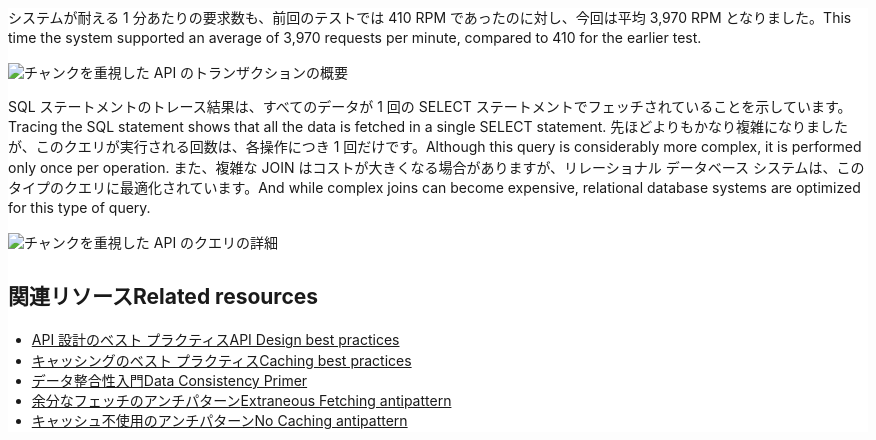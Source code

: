 <span data-ttu-id="6d22d-217">システムが耐える 1 分あたりの要求数も、前回のテストでは 410 RPM であったのに対し、今回は平均 3,970 RPM となりました。</span><span class="sxs-lookup"><span data-stu-id="6d22d-217">This time the system supported an average of 3,970 requests per minute, compared to 410 for the earlier test.</span></span>

![チャンクを重視した API のトランザクションの概要][databasetraffic2]

<span data-ttu-id="6d22d-219">SQL ステートメントのトレース結果は、すべてのデータが 1 回の SELECT ステートメントでフェッチされていることを示しています。</span><span class="sxs-lookup"><span data-stu-id="6d22d-219">Tracing the SQL statement shows that all the data is fetched in a single SELECT statement.</span></span> <span data-ttu-id="6d22d-220">先ほどよりもかなり複雑になりましたが、このクエリが実行される回数は、各操作につき 1 回だけです。</span><span class="sxs-lookup"><span data-stu-id="6d22d-220">Although this query is considerably more complex, it is performed only once per operation.</span></span> <span data-ttu-id="6d22d-221">また、複雑な JOIN はコストが大きくなる場合がありますが、リレーショナル データベース システムは、このタイプのクエリに最適化されています。</span><span class="sxs-lookup"><span data-stu-id="6d22d-221">And while complex joins can become expensive, relational database systems are optimized for this type of query.</span></span>

![チャンクを重視した API のクエリの詳細][queries4]

## <a name="related-resources"></a><span data-ttu-id="6d22d-223">関連リソース</span><span class="sxs-lookup"><span data-stu-id="6d22d-223">Related resources</span></span>

- <span data-ttu-id="6d22d-224">[API 設計のベスト プラクティス][api-design]</span><span class="sxs-lookup"><span data-stu-id="6d22d-224">[API Design best practices][api-design]</span></span>
- <span data-ttu-id="6d22d-225">[キャッシングのベスト プラクティス][caching-guidance]</span><span class="sxs-lookup"><span data-stu-id="6d22d-225">[Caching best practices][caching-guidance]</span></span>
- <span data-ttu-id="6d22d-226">[データ整合性入門][data-consistency-guidance]</span><span class="sxs-lookup"><span data-stu-id="6d22d-226">[Data Consistency Primer][data-consistency-guidance]</span></span>
- <span data-ttu-id="6d22d-227">[余分なフェッチのアンチパターン][extraneous-fetching]</span><span class="sxs-lookup"><span data-stu-id="6d22d-227">[Extraneous Fetching antipattern][extraneous-fetching]</span></span>
- <span data-ttu-id="6d22d-228">[キャッシュ不使用のアンチパターン][no-cache]</span><span class="sxs-lookup"><span data-stu-id="6d22d-228">[No Caching antipattern][no-cache]</span></span>

[api-design]: ../../best-practices/api-design.md
[caching-guidance]: ../../best-practices/caching.md
[code-sample]:  https://github.com/mspnp/performance-optimization/tree/master/ChattyIO
[data-consistency-guidance]: https://msdn.microsoft.com/library/dn589800.aspx
[ef]: /ef/
[extraneous-fetching]: ../extraneous-fetching/index.md
[new-relic]: https://newrelic.com/application-monitoring
[no-cache]: ../no-caching/index.md

[key-indicators-chatty-io]: _images/ChattyIO.jpg
[key-indicators-chunky-io]: _images/ChunkyIO.jpg
[databasetraffic]: _images/DatabaseTraffic.jpg
[databasetraffic2]: _images/DatabaseTraffic2.jpg
[queries]: _images/DatabaseQueries.jpg
[queries2]: _images/DatabaseQueries2.jpg
[queries3]: _images/DatabaseQueries3.jpg
[queries4]: _images/DatabaseQueries4.jpg
